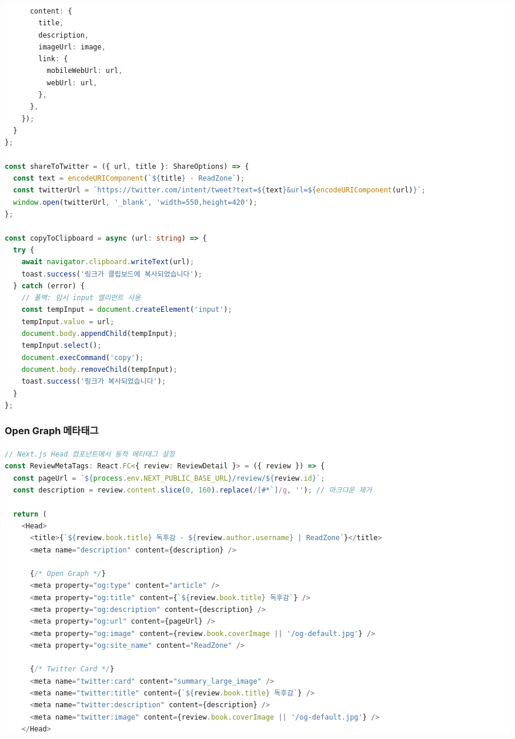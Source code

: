 ```typescript
      content: {
        title,
        description,
        imageUrl: image,
        link: {
          mobileWebUrl: url,
          webUrl: url,
        },
      },
    });
  }
};

const shareToTwitter = ({ url, title }: ShareOptions) => {
  const text = encodeURIComponent(`${title} - ReadZone`);
  const twitterUrl = `https://twitter.com/intent/tweet?text=${text}&url=${encodeURIComponent(url)}`;
  window.open(twitterUrl, '_blank', 'width=550,height=420');
};

const copyToClipboard = async (url: string) => {
  try {
    await navigator.clipboard.writeText(url);
    toast.success('링크가 클립보드에 복사되었습니다');
  } catch (error) {
    // 폴백: 임시 input 엘리먼트 사용
    const tempInput = document.createElement('input');
    tempInput.value = url;
    document.body.appendChild(tempInput);
    tempInput.select();
    document.execCommand('copy');
    document.body.removeChild(tempInput);
    toast.success('링크가 복사되었습니다');
  }
};
```

### Open Graph 메타태그
```typescript
// Next.js Head 컴포넌트에서 동적 메타태그 설정
const ReviewMetaTags: React.FC<{ review: ReviewDetail }> = ({ review }) => {
  const pageUrl = `${process.env.NEXT_PUBLIC_BASE_URL}/review/${review.id}`;
  const description = review.content.slice(0, 160).replace(/[#*`]/g, ''); // 마크다운 제거
  
  return (
    <Head>
      <title>{`${review.book.title} 독후감 - ${review.author.username} | ReadZone`}</title>
      <meta name="description" content={description} />
      
      {/* Open Graph */}
      <meta property="og:type" content="article" />
      <meta property="og:title" content={`${review.book.title} 독후감`} />
      <meta property="og:description" content={description} />
      <meta property="og:url" content={pageUrl} />
      <meta property="og:image" content={review.book.coverImage || '/og-default.jpg'} />
      <meta property="og:site_name" content="ReadZone" />
      
      {/* Twitter Card */}
      <meta name="twitter:card" content="summary_large_image" />
      <meta name="twitter:title" content={`${review.book.title} 독후감`} />
      <meta name="twitter:description" content={description} />
      <meta name="twitter:image" content={review.book.coverImage || '/og-default.jpg'} />
    </Head>
```